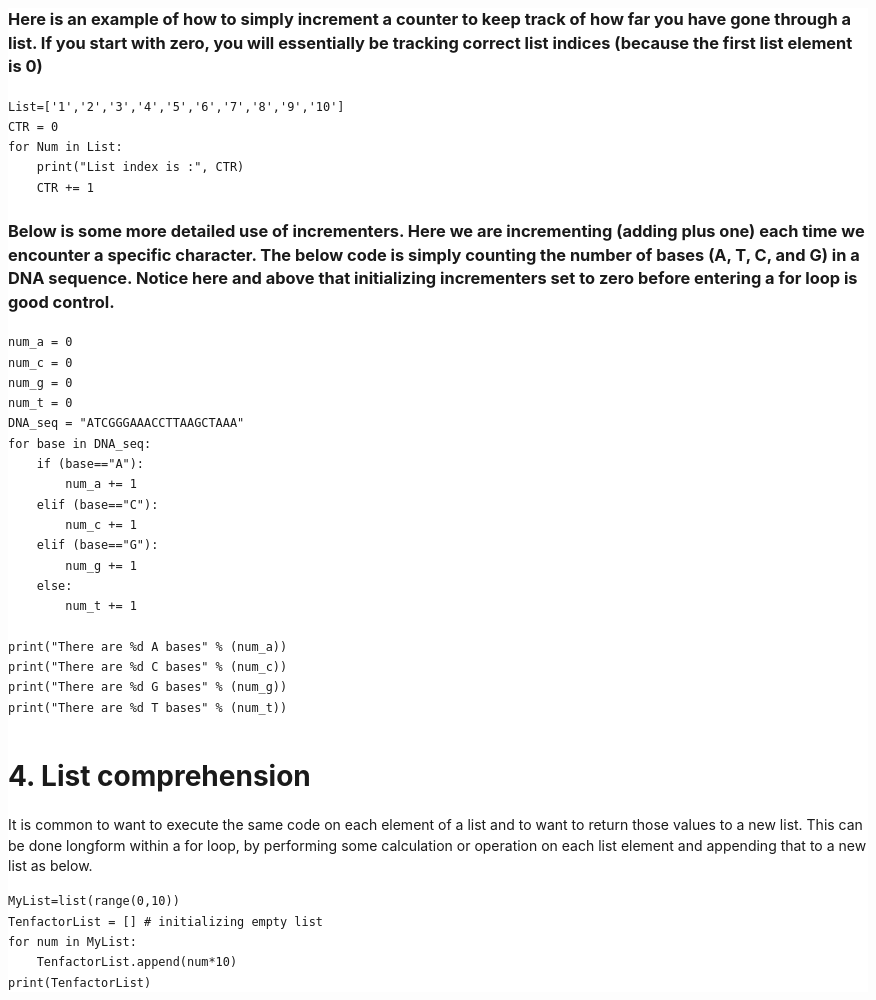 ### Here is an example of how to simply increment a counter to keep track of how far you have gone through a list. If you start with zero, you will essentially be tracking correct list indices (because the first list element is 0)

    List=['1','2','3','4','5','6','7','8','9','10']
    CTR = 0
    for Num in List:
        print("List index is :", CTR)
        CTR += 1 

### Below is some more detailed use of incrementers. Here we are incrementing (adding plus one) each time we encounter a specific character. The below code is simply counting the number of bases (A, T, C, and G) in a DNA sequence. Notice here and above that initializing incrementers set to zero before entering a for loop is good control.



    num_a = 0
    num_c = 0
    num_g = 0
    num_t = 0
    DNA_seq = "ATCGGGAAACCTTAAGCTAAA"
    for base in DNA_seq:
        if (base=="A"):
            num_a += 1
        elif (base=="C"):
            num_c += 1
        elif (base=="G"):
            num_g += 1
        else:
            num_t += 1
    
    print("There are %d A bases" % (num_a))        
    print("There are %d C bases" % (num_c))        
    print("There are %d G bases" % (num_g))        
    print("There are %d T bases" % (num_t))        

   
# 4. List comprehension

It is common to want to execute the same code on each element of a list and to want to return those values to a new list. This can be done longform within a for loop, by performing some calculation or operation on each list element and appending that to a new list as below.

    MyList=list(range(0,10))
    TenfactorList = [] # initializing empty list
    for num in MyList:
        TenfactorList.append(num*10)
    print(TenfactorList)
    
